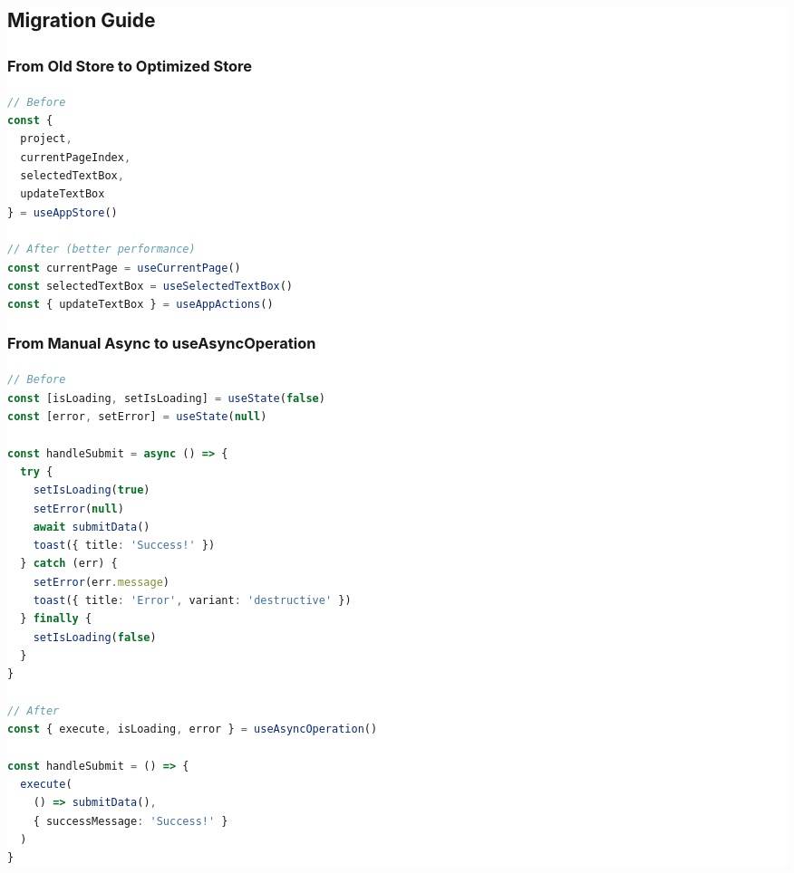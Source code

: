 ## Migration Guide

### From Old Store to Optimized Store

```typescript
// Before
const {
  project,
  currentPageIndex,
  selectedTextBox,
  updateTextBox
} = useAppStore()

// After (better performance)
const currentPage = useCurrentPage()
const selectedTextBox = useSelectedTextBox()
const { updateTextBox } = useAppActions()
```

### From Manual Async to useAsyncOperation

```typescript
// Before
const [isLoading, setIsLoading] = useState(false)
const [error, setError] = useState(null)

const handleSubmit = async () => {
  try {
    setIsLoading(true)
    setError(null)
    await submitData()
    toast({ title: 'Success!' })
  } catch (err) {
    setError(err.message)
    toast({ title: 'Error', variant: 'destructive' })
  } finally {
    setIsLoading(false)
  }
}

// After
const { execute, isLoading, error } = useAsyncOperation()

const handleSubmit = () => {
  execute(
    () => submitData(),
    { successMessage: 'Success!' }
  )
}
```